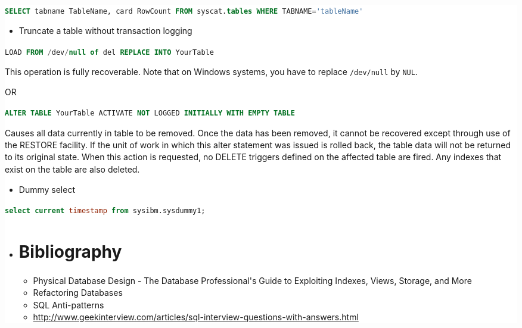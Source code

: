   ``` sql
  SELECT tabname TableName, card RowCount FROM syscat.tables WHERE TABNAME='tableName'
  ```
  
  - Truncate a table without transaction logging
  
  ``` sql
  LOAD FROM /dev/null of del REPLACE INTO YourTable
  ```
  
  This operation is fully recoverable. Note that on Windows systems, you have to replace `/dev/null` by `NUL`.
  
  OR
  
  ``` sql
  ALTER TABLE YourTable ACTIVATE NOT LOGGED INITIALLY WITH EMPTY TABLE
  ```
  
  Causes all data currently in table to be removed. Once the data has been removed, it cannot be recovered except through use of the RESTORE facility. If the unit of work in which this alter statement was issued is rolled back, the table data will not be returned to its original state. 
  When this action is requested, no DELETE triggers defined on the affected table are fired. Any indexes that exist on the table are also deleted.
  
  - Dummy select
  
  ``` sql
  select current timestamp from sysibm.sysdummy1;
  ```
- # Bibliography
  
  - Physical Database Design - The Database Professional's Guide to Exploiting Indexes, Views, Storage, and More
  - Refactoring Databases
  - SQL Anti-patterns
  - http://www.geekinterview.com/articles/sql-interview-questions-with-answers.html